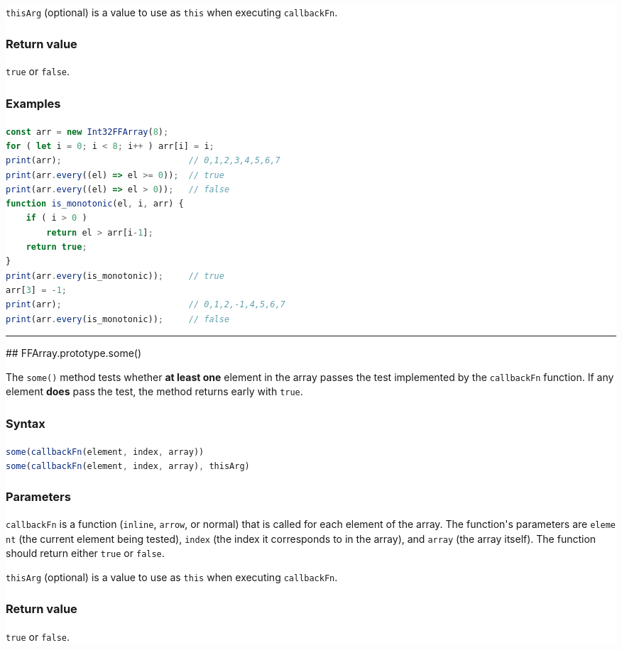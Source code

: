`thisArg` (optional) is a value to use as `this` when executing
`callbackFn`.

### Return value
`true` or `false`.

### Examples
```js
const arr = new Int32FFArray(8);
for ( let i = 0; i < 8; i++ ) arr[i] = i;
print(arr);                         // 0,1,2,3,4,5,6,7
print(arr.every((el) => el >= 0));  // true
print(arr.every((el) => el > 0));   // false
function is_monotonic(el, i, arr) {
    if ( i > 0 )
        return el > arr[i-1];
    return true;
}
print(arr.every(is_monotonic));     // true
arr[3] = -1;
print(arr);                         // 0,1,2,-1,4,5,6,7
print(arr.every(is_monotonic));     // false
```

<hr />
## FFArray.prototype.some()

The `some()` method tests whether **at least one** element in the array
passes the test implemented by the `callbackFn` function.
If any element **does** pass the test, the method returns early with
`true`.

### Syntax
```js
some(callbackFn(element, index, array))
some(callbackFn(element, index, array), thisArg)
```

### Parameters
`callbackFn` is a function (`inline`, `arrow`, or normal) that is
called for each element of the array.
The function's parameters are `element` (the current element being
tested), `index` (the index it corresponds to in the array), and
`array` (the array itself).
The function should return either `true` or `false`.

`thisArg` (optional) is a value to use as `this` when executing
`callbackFn`.

### Return value
`true` or `false`.
